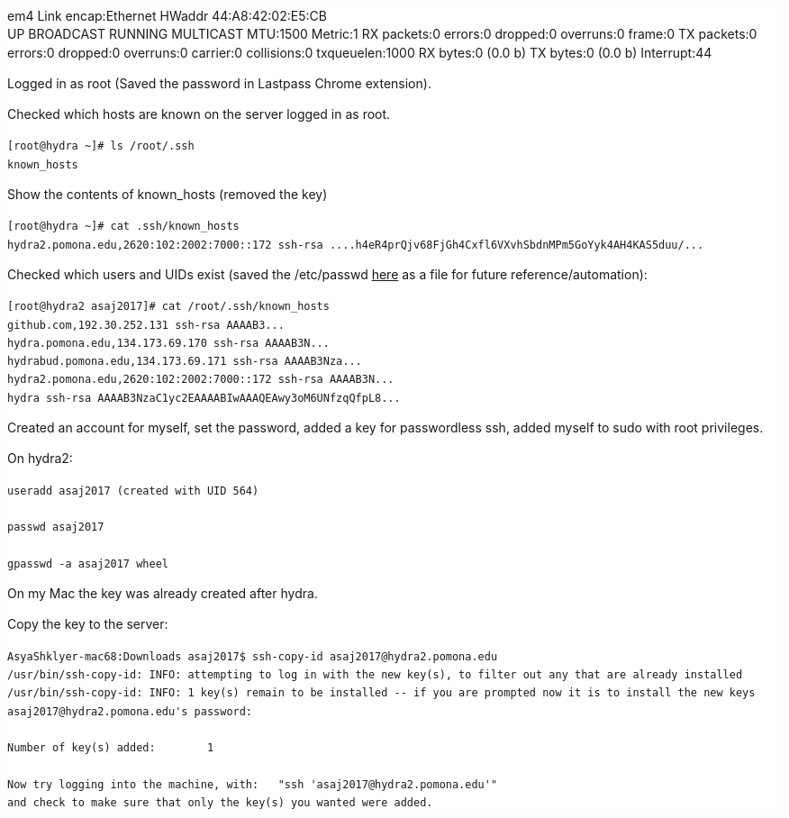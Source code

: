em4       Link encap:Ethernet  HWaddr 44:A8:42:02:E5:CB  
          UP BROADCAST RUNNING MULTICAST  MTU:1500  Metric:1
          RX packets:0 errors:0 dropped:0 overruns:0 frame:0
          TX packets:0 errors:0 dropped:0 overruns:0 carrier:0
          collisions:0 txqueuelen:1000 
          RX bytes:0 (0.0 b)  TX bytes:0 (0.0 b)
          Interrupt:44 



Logged in as root (Saved the password in Lastpass Chrome extension).

Checked which hosts are known on the server logged in as root.

```
[root@hydra ~]# ls /root/.ssh
known_hosts
```

Show the contents of known_hosts (removed the key)

```
[root@hydra ~]# cat .ssh/known_hosts 
hydra2.pomona.edu,2620:102:2002:7000::172 ssh-rsa ....h4eR4prQjv68FjGh4Cxfl6VXvhSbdnMPm5GoYyk4AH4KAS5duu/...
```

Checked which users and UIDs exist (saved the /etc/passwd [here](https://github.com/also-systems/pomona/blob/master/discovery/biology/hydra2/etc/passwd) as a file for future reference/automation):

```
[root@hydra2 asaj2017]# cat /root/.ssh/known_hosts 
github.com,192.30.252.131 ssh-rsa AAAAB3...
hydra.pomona.edu,134.173.69.170 ssh-rsa AAAAB3N...
hydrabud.pomona.edu,134.173.69.171 ssh-rsa AAAAB3Nza...
hydra2.pomona.edu,2620:102:2002:7000::172 ssh-rsa AAAAB3N...
hydra ssh-rsa AAAAB3NzaC1yc2EAAAABIwAAAQEAwy3oM6UNfzqQfpL8...
```

Created an account for myself, set the password, added a key for passwordless ssh, added myself to sudo with root privileges.

On hydra2:

```
useradd asaj2017 (created with UID 564)

passwd asaj2017

gpasswd -a asaj2017 wheel

```
On my Mac the key was already created after hydra.

Copy the key to the server:

```
AsyaShklyer-mac68:Downloads asaj2017$ ssh-copy-id asaj2017@hydra2.pomona.edu
/usr/bin/ssh-copy-id: INFO: attempting to log in with the new key(s), to filter out any that are already installed
/usr/bin/ssh-copy-id: INFO: 1 key(s) remain to be installed -- if you are prompted now it is to install the new keys
asaj2017@hydra2.pomona.edu's password: 

Number of key(s) added:        1

Now try logging into the machine, with:   "ssh 'asaj2017@hydra2.pomona.edu'"
and check to make sure that only the key(s) you wanted were added.
```
